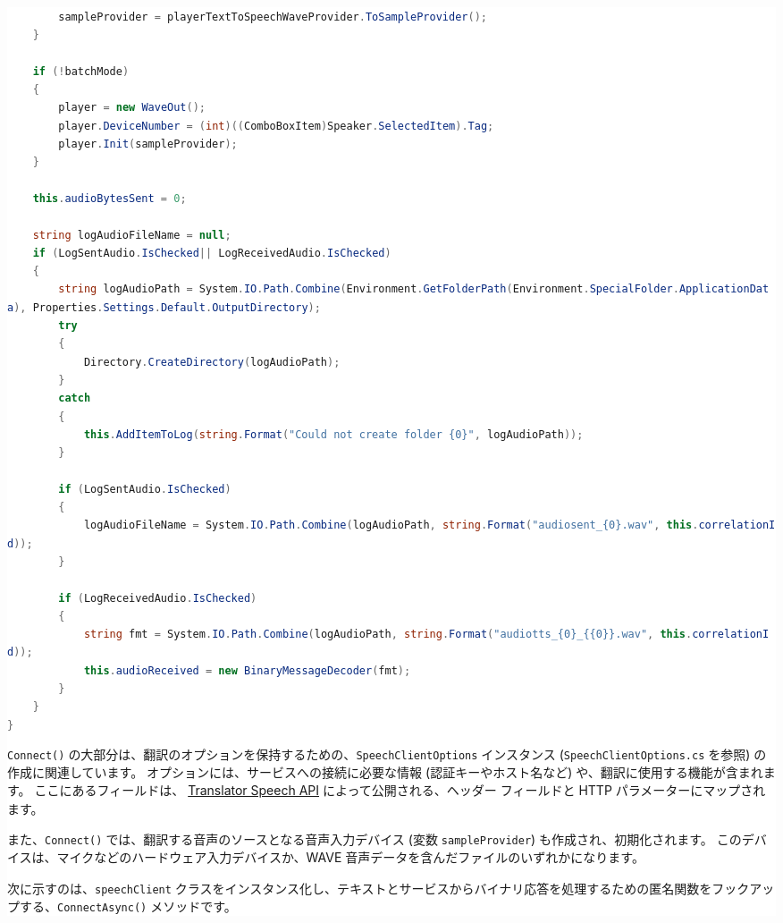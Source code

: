 ```csharp
        sampleProvider = playerTextToSpeechWaveProvider.ToSampleProvider();
    }

    if (!batchMode)
    {
        player = new WaveOut();
        player.DeviceNumber = (int)((ComboBoxItem)Speaker.SelectedItem).Tag;
        player.Init(sampleProvider);
    }

    this.audioBytesSent = 0;

    string logAudioFileName = null;
    if (LogSentAudio.IsChecked|| LogReceivedAudio.IsChecked)
    {
        string logAudioPath = System.IO.Path.Combine(Environment.GetFolderPath(Environment.SpecialFolder.ApplicationData), Properties.Settings.Default.OutputDirectory);
        try
        {
            Directory.CreateDirectory(logAudioPath);
        }
        catch
        {
            this.AddItemToLog(string.Format("Could not create folder {0}", logAudioPath));
        }

        if (LogSentAudio.IsChecked)
        {
            logAudioFileName = System.IO.Path.Combine(logAudioPath, string.Format("audiosent_{0}.wav", this.correlationId));
        }

        if (LogReceivedAudio.IsChecked)
        {
            string fmt = System.IO.Path.Combine(logAudioPath, string.Format("audiotts_{0}_{{0}}.wav", this.correlationId));
            this.audioReceived = new BinaryMessageDecoder(fmt);
        }
    }
}
```

`Connect()` の大部分は、翻訳のオプションを保持するための、`SpeechClientOptions` インスタンス (`SpeechClientOptions.cs` を参照) の作成に関連しています。 オプションには、サービスへの接続に必要な情報 (認証キーやホスト名など) や、翻訳に使用する機能が含まれます。 ここにあるフィールドは、 [Translator Speech API](https://docs.microsoft.com/azure/cognitive-services/translator-speech/reference) によって公開される、ヘッダー フィールドと HTTP パラメーターにマップされます。

また、`Connect()` では、翻訳する音声のソースとなる音声入力デバイス (変数 `sampleProvider`) も作成され、初期化されます。 このデバイスは、マイクなどのハードウェア入力デバイスか、WAVE 音声データを含んだファイルのいずれかになります。

次に示すのは、`speechClient` クラスをインスタンス化し、テキストとサービスからバイナリ応答を処理するための匿名関数をフックアップする、`ConnectAsync()` メソッドです。

